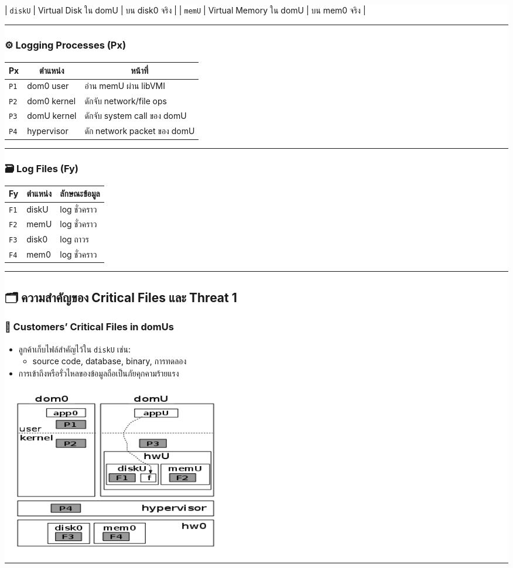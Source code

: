 | `diskU`  | Virtual Disk ใน domU | บน disk0 จริง |
| `memU`   | Virtual Memory ใน domU | บน mem0 จริง |

---

### ⚙️ Logging Processes (Px)

| Px | ตำแหน่ง | หน้าที่ |
|----|----------|----------|
| `P1` | dom0 user | อ่าน memU ผ่าน libVMI |
| `P2` | dom0 kernel | ดักจับ network/file ops |
| `P3` | domU kernel | ดักจับ system call ของ domU |
| `P4` | hypervisor | ดัก network packet ของ domU |

---

### 🗃️ Log Files (Fy)

| Fy | ตำแหน่ง | ลักษณะข้อมูล |
|----|----------|--------------|
| `F1` | diskU | log ชั่วคราว |
| `F2` | memU | log ชั่วคราว |
| `F3` | disk0 | log ถาวร |
| `F4` | mem0 | log ชั่วคราว |

---

## 🗂️ ความสำคัญของ Critical Files และ Threat 1

### 📁 Customers’ Critical Files in domUs

- ลูกค้าเก็บไฟล์สำคัญไว้ใน `diskU` เช่น:
  - source code, database, binary, การทดลอง
- การเข้าถึงหรือรั่วไหลของข้อมูลถือเป็นภัยคุกคามร้ายแรง

![Figure 3 - Critical File in diskU](https://github.com/BeelzebubCode/Cyber-Tutorial/blob/main/Cloud%20Computing/Image/Img-Logging/figure8.png)

---